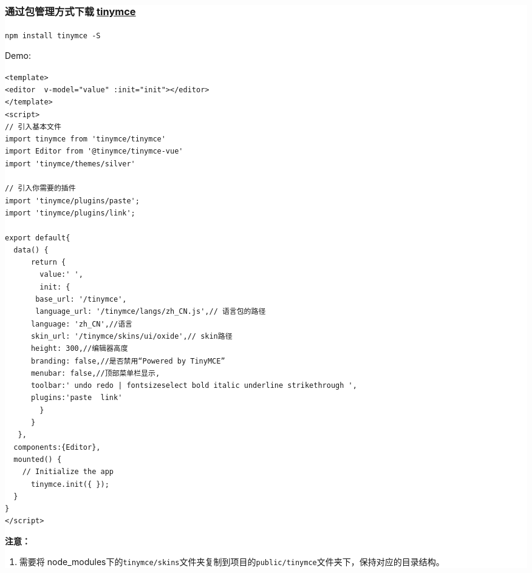 ```
```





### 通过包管理方式下载 [tinymce](https://www.tiny.cloud/get-tiny/package-managers/)
```
npm install tinymce -S
```

Demo:
````
<template>
<editor  v-model="value" :init="init"></editor>
</template>
<script>
// 引入基本文件
import tinymce from 'tinymce/tinymce'
import Editor from '@tinymce/tinymce-vue'
import 'tinymce/themes/silver'

// 引入你需要的插件
import 'tinymce/plugins/paste';
import 'tinymce/plugins/link';

export default{
  data() {
      return {
        value:' ',
        init: {
       base_url: '/tinymce',
       language_url: '/tinymce/langs/zh_CN.js',// 语言包的路径
      language: 'zh_CN',//语言
      skin_url: '/tinymce/skins/ui/oxide',// skin路径
      height: 300,//编辑器高度
      branding: false,//是否禁用“Powered by TinyMCE”
      menubar: false,//顶部菜单栏显示,
      toolbar:' undo redo | fontsizeselect bold italic underline strikethrough ',
      plugins:'paste  link'
        }
      }
   },
  components:{Editor},
  mounted() {
    // Initialize the app
      tinymce.init({ });
  }
}
</script>
````
**注意：**
1. 需要将 node_modules下的`tinymce/skins`文件夹复制到项目的`public/tinymce`文件夹下，保持对应的目录结构。
